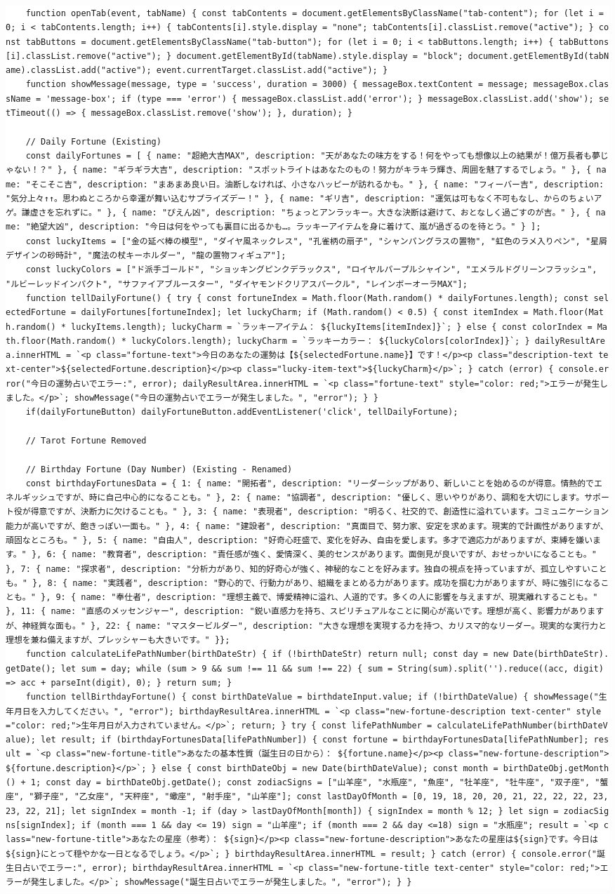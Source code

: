         function openTab(event, tabName) { const tabContents = document.getElementsByClassName("tab-content"); for (let i = 0; i < tabContents.length; i++) { tabContents[i].style.display = "none"; tabContents[i].classList.remove("active"); } const tabButtons = document.getElementsByClassName("tab-button"); for (let i = 0; i < tabButtons.length; i++) { tabButtons[i].classList.remove("active"); } document.getElementById(tabName).style.display = "block"; document.getElementById(tabName).classList.add("active"); event.currentTarget.classList.add("active"); }
        function showMessage(message, type = 'success', duration = 3000) { messageBox.textContent = message; messageBox.className = 'message-box'; if (type === 'error') { messageBox.classList.add('error'); } messageBox.classList.add('show'); setTimeout(() => { messageBox.classList.remove('show'); }, duration); }

        // Daily Fortune (Existing)
        const dailyFortunes = [ { name: "超絶大吉MAX", description: "天があなたの味方をする！何をやっても想像以上の結果が！億万長者も夢じゃない！？" }, { name: "ギラギラ大吉", description: "スポットライトはあなたのもの！努力がキラキラ輝き、周囲を魅了するでしょう。" }, { name: "そこそこ吉", description: "まあまあ良い日。油断しなければ、小さなハッピーが訪れるかも。" }, { name: "フィーバー吉", description: "気分上々↑↑。思わぬところから幸運が舞い込むサプライズデー！" }, { name: "ギリ吉", description: "運気は可もなく不可もなし、からのちょいアゲ。謙虚さを忘れずに。" }, { name: "ぴえん凶", description: "ちょっとアンラッキー。大きな決断は避けて、おとなしく過ごすのが吉。" }, { name: "絶望大凶", description: "今日は何をやっても裏目に出るかも…。ラッキーアイテムを身に着けて、嵐が過ぎるのを待とう。" } ];
        const luckyItems = ["金の延べ棒の模型", "ダイヤ風ネックレス", "孔雀柄の扇子", "シャンパングラスの置物", "虹色のラメ入りペン", "星屑デザインの砂時計", "魔法の杖キーホルダー", "龍の置物フィギュア"];
        const luckyColors = ["ド派手ゴールド", "ショッキングピンクデラックス", "ロイヤルパープルシャイン", "エメラルドグリーンフラッシュ", "ルビーレッドインパクト", "サファイアブルースター", "ダイヤモンドクリアスパークル", "レインボーオーラMAX"];
        function tellDailyFortune() { try { const fortuneIndex = Math.floor(Math.random() * dailyFortunes.length); const selectedFortune = dailyFortunes[fortuneIndex]; let luckyCharm; if (Math.random() < 0.5) { const itemIndex = Math.floor(Math.random() * luckyItems.length); luckyCharm = `ラッキーアイテム： ${luckyItems[itemIndex]}`; } else { const colorIndex = Math.floor(Math.random() * luckyColors.length); luckyCharm = `ラッキーカラー： ${luckyColors[colorIndex]}`; } dailyResultArea.innerHTML = `<p class="fortune-text">今日のあなたの運勢は【${selectedFortune.name}】です！</p><p class="description-text text-center">${selectedFortune.description}</p><p class="lucky-item-text">${luckyCharm}</p>`; } catch (error) { console.error("今日の運勢占いでエラー:", error); dailyResultArea.innerHTML = `<p class="fortune-text" style="color: red;">エラーが発生しました。</p>`; showMessage("今日の運勢占いでエラーが発生しました。", "error"); } }
        if(dailyFortuneButton) dailyFortuneButton.addEventListener('click', tellDailyFortune);

        // Tarot Fortune Removed

        // Birthday Fortune (Day Number) (Existing - Renamed)
        const birthdayFortunesData = { 1: { name: "開拓者", description: "リーダーシップがあり、新しいことを始めるのが得意。情熱的でエネルギッシュですが、時に自己中心的になることも。" }, 2: { name: "協調者", description: "優しく、思いやりがあり、調和を大切にします。サポート役が得意ですが、決断力に欠けることも。" }, 3: { name: "表現者", description: "明るく、社交的で、創造性に溢れています。コミュニケーション能力が高いですが、飽きっぽい一面も。" }, 4: { name: "建設者", description: "真面目で、努力家、安定を求めます。現実的で計画性がありますが、頑固なところも。" }, 5: { name: "自由人", description: "好奇心旺盛で、変化を好み、自由を愛します。多才で適応力がありますが、束縛を嫌います。" }, 6: { name: "教育者", description: "責任感が強く、愛情深く、美的センスがあります。面倒見が良いですが、おせっかいになることも。" }, 7: { name: "探求者", description: "分析力があり、知的好奇心が強く、神秘的なことを好みます。独自の視点を持っていますが、孤立しやすいことも。" }, 8: { name: "実践者", description: "野心的で、行動力があり、組織をまとめる力があります。成功を掴む力がありますが、時に強引になることも。" }, 9: { name: "奉仕者", description: "理想主義で、博愛精神に溢れ、人道的です。多くの人に影響を与えますが、現実離れすることも。" }, 11: { name: "直感のメッセンジャー", description: "鋭い直感力を持ち、スピリチュアルなことに関心が高いです。理想が高く、影響力がありますが、神経質な面も。" }, 22: { name: "マスタービルダー", description: "大きな理想を実現する力を持つ、カリスマ的なリーダー。現実的な実行力と理想を兼ね備えますが、プレッシャーも大きいです。" }};
        function calculateLifePathNumber(birthDateStr) { if (!birthDateStr) return null; const day = new Date(birthDateStr).getDate(); let sum = day; while (sum > 9 && sum !== 11 && sum !== 22) { sum = String(sum).split('').reduce((acc, digit) => acc + parseInt(digit), 0); } return sum; }
        function tellBirthdayFortune() { const birthDateValue = birthdateInput.value; if (!birthDateValue) { showMessage("生年月日を入力してください。", "error"); birthdayResultArea.innerHTML = `<p class="new-fortune-description text-center" style="color: red;">生年月日が入力されていません。</p>`; return; } try { const lifePathNumber = calculateLifePathNumber(birthDateValue); let result; if (birthdayFortunesData[lifePathNumber]) { const fortune = birthdayFortunesData[lifePathNumber]; result = `<p class="new-fortune-title">あなたの基本性質（誕生日の日から）： ${fortune.name}</p><p class="new-fortune-description">${fortune.description}</p>`; } else { const birthDateObj = new Date(birthDateValue); const month = birthDateObj.getMonth() + 1; const day = birthDateObj.getDate(); const zodiacSigns = ["山羊座", "水瓶座", "魚座", "牡羊座", "牡牛座", "双子座", "蟹座", "獅子座", "乙女座", "天秤座", "蠍座", "射手座", "山羊座"]; const lastDayOfMonth = [0, 19, 18, 20, 20, 21, 22, 22, 22, 23, 23, 22, 21]; let signIndex = month -1; if (day > lastDayOfMonth[month]) { signIndex = month % 12; } let sign = zodiacSigns[signIndex]; if (month === 1 && day <= 19) sign = "山羊座"; if (month === 2 && day <=18) sign = "水瓶座"; result = `<p class="new-fortune-title">あなたの星座（参考）： ${sign}</p><p class="new-fortune-description">あなたの星座は${sign}です。今日は${sign}にとって穏やかな一日となるでしょう。</p>`; } birthdayResultArea.innerHTML = result; } catch (error) { console.error("誕生日占いでエラー:", error); birthdayResultArea.innerHTML = `<p class="new-fortune-title text-center" style="color: red;">エラーが発生しました。</p>`; showMessage("誕生日占いでエラーが発生しました。", "error"); } }